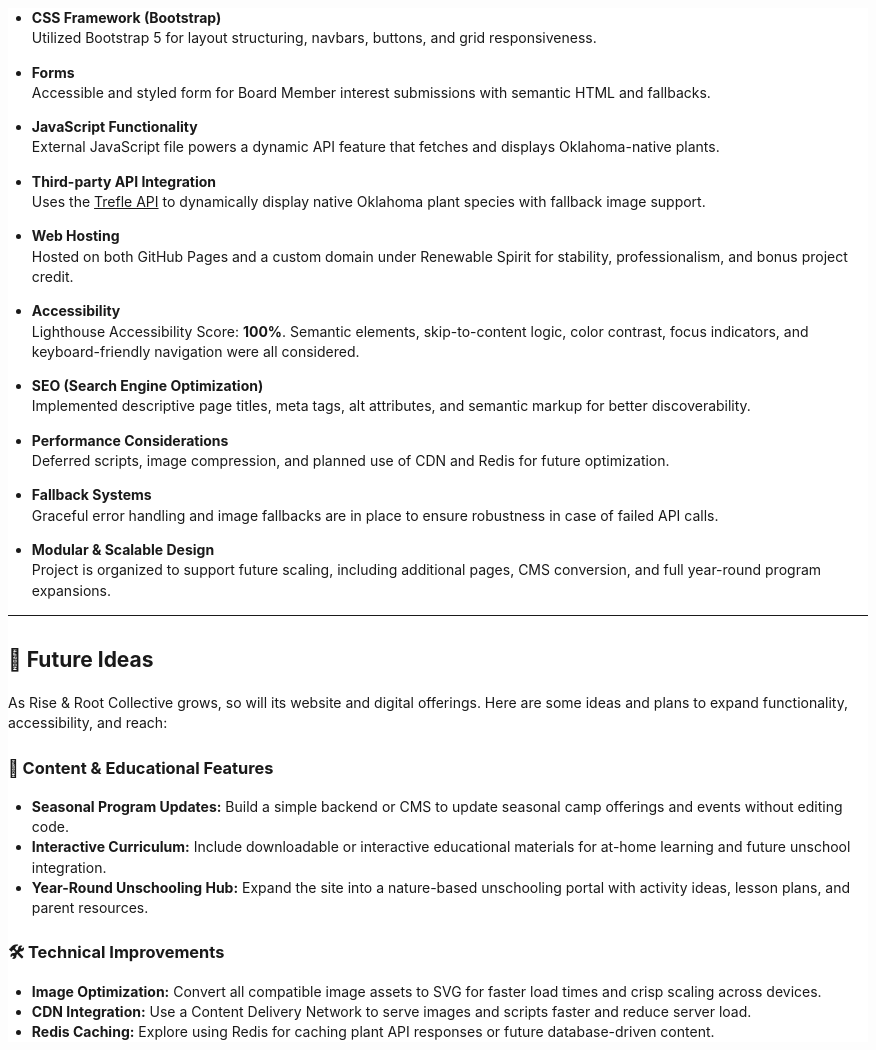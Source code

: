 - **CSS Framework (Bootstrap)**  
  Utilized Bootstrap 5 for layout structuring, navbars, buttons, and grid responsiveness.

- **Forms**  
  Accessible and styled form for Board Member interest submissions with semantic HTML and fallbacks.

- **JavaScript Functionality**  
  External JavaScript file powers a dynamic API feature that fetches and displays Oklahoma-native plants.

- **Third-party API Integration**  
  Uses the [Trefle API](https://trefle.io) to dynamically display native Oklahoma plant species with fallback image support.

- **Web Hosting**  
  Hosted on both GitHub Pages and a custom domain under Renewable Spirit for stability, professionalism, and bonus project credit.

- **Accessibility**  
  Lighthouse Accessibility Score: **100%**. Semantic elements, skip-to-content logic, color contrast, focus indicators, and keyboard-friendly navigation were all considered.

- **SEO (Search Engine Optimization)**  
  Implemented descriptive page titles, meta tags, alt attributes, and semantic markup for better discoverability.

- **Performance Considerations**  
  Deferred scripts, image compression, and planned use of CDN and Redis for future optimization.

- **Fallback Systems**  
  Graceful error handling and image fallbacks are in place to ensure robustness in case of failed API calls.

- **Modular & Scalable Design**  
  Project is organized to support future scaling, including additional pages, CMS conversion, and full year-round program expansions.

---

## 🚀 Future Ideas

As Rise & Root Collective grows, so will its website and digital offerings. Here are some ideas and plans to expand functionality, accessibility, and reach:

### 🌱 Content & Educational Features

- **Seasonal Program Updates:** Build a simple backend or CMS to update seasonal camp offerings and events without editing code.
- **Interactive Curriculum:** Include downloadable or interactive educational materials for at-home learning and future unschool integration.
- **Year-Round Unschooling Hub:** Expand the site into a nature-based unschooling portal with activity ideas, lesson plans, and parent resources.

### 🛠️ Technical Improvements

- **Image Optimization:** Convert all compatible image assets to SVG for faster load times and crisp scaling across devices.
- **CDN Integration:** Use a Content Delivery Network to serve images and scripts faster and reduce server load.
- **Redis Caching:** Explore using Redis for caching plant API responses or future database-driven content.
